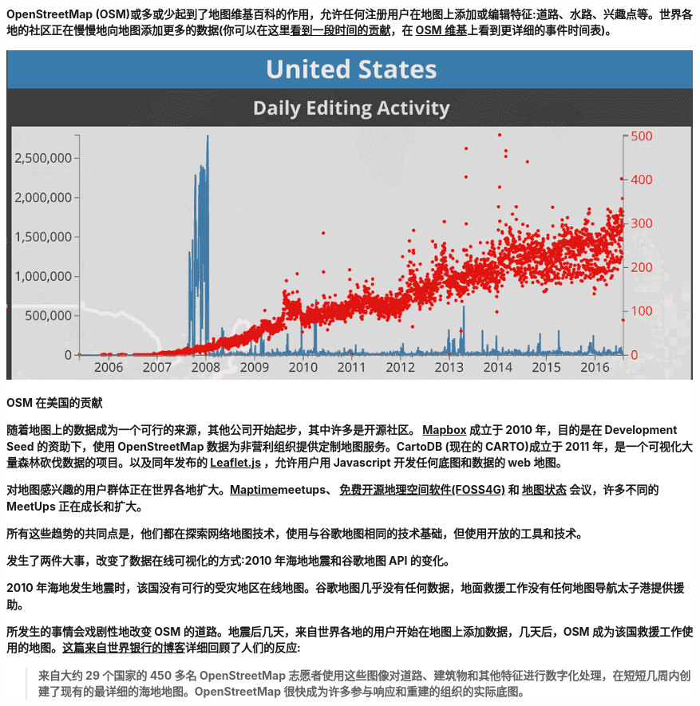 ****OpenStreetMap (OSM)或多或少起到了地图维基百科的作用，允许任何注册用户在地图上添加或编辑特征:道路、水路、兴趣点等。世界各地的社区正在慢慢地向地图添加更多的数据(你可以在这里[看到一段时间的贡献](http://mapbox.github.io/osm-analysis-collab/)，在 [OSM 维基](https://wiki.openstreetmap.org/wiki/History_of_OpenStreetMap)上看到更详细的事件时间表)。****

****![](img/4a9684b3160fffa476ea1a0b1209ef94.png)****

****OSM 在美国的贡献****

****随着地图上的数据成为一个可行的来源，其他公司开始起步，其中许多是开源社区。 [**Mapbox**](https://en.wikipedia.org/wiki/Mapbox) 成立于 2010 年，目的是在 Development Seed 的资助下，使用 OpenStreetMap 数据为非营利组织提供定制地图服务。CartoDB (现在的 CARTO)成立于 2011 年，是一个可视化大量森林砍伐数据的项目。以及同年发布的 [**Leaflet.js**](https://en.wikipedia.org/wiki/Leaflet_(software)) ，允许用户用 Javascript 开发任何底图和数据的 web 地图。****

****对地图感兴趣的用户群体正在世界各地扩大。[**Maptime**](http://maptime.io/about/)meetups、 [**免费开源地理空间软件(FOSS4G)**](https://wiki.osgeo.org/wiki/FOSS4G) 和 [**地图状态**](https://wiki.openstreetmap.org/wiki/State_Of_The_Map) 会议，许多不同的 MeetUps 正在成长和扩大。****

****所有这些趋势的共同点是，他们都在探索网络地图技术，使用与谷歌地图相同的技术基础，但使用开放的工具和技术。****

****发生了两件大事，改变了数据在线可视化的方式:2010 年海地地震和谷歌地图 API 的变化。****

****2010 年海地发生地震时，该国没有可行的受灾地区在线地图。谷歌地图几乎没有任何数据，地面救援工作没有任何地图导航太子港提供援助。****

****所发生的事情会戏剧性地改变 OSM 的道路。地震后几天，来自世界各地的用户开始在地图上添加数据，几天后，OSM 成为该国救援工作使用的地图。[这篇来自世界银行的博客](https://blogs.worldbank.org/latinamerica/4-years-looking-back-openstreetmap-response-haiti-earthquake)详细回顾了人们的反应:****

> ****来自大约 29 个国家的 450 多名 OpenStreetMap 志愿者使用这些图像对道路、建筑物和其他特征进行数字化处理，在短短几周内创建了现有的最详细的海地地图。OpenStreetMap 很快成为许多参与响应和重建的组织的实际底图。****
